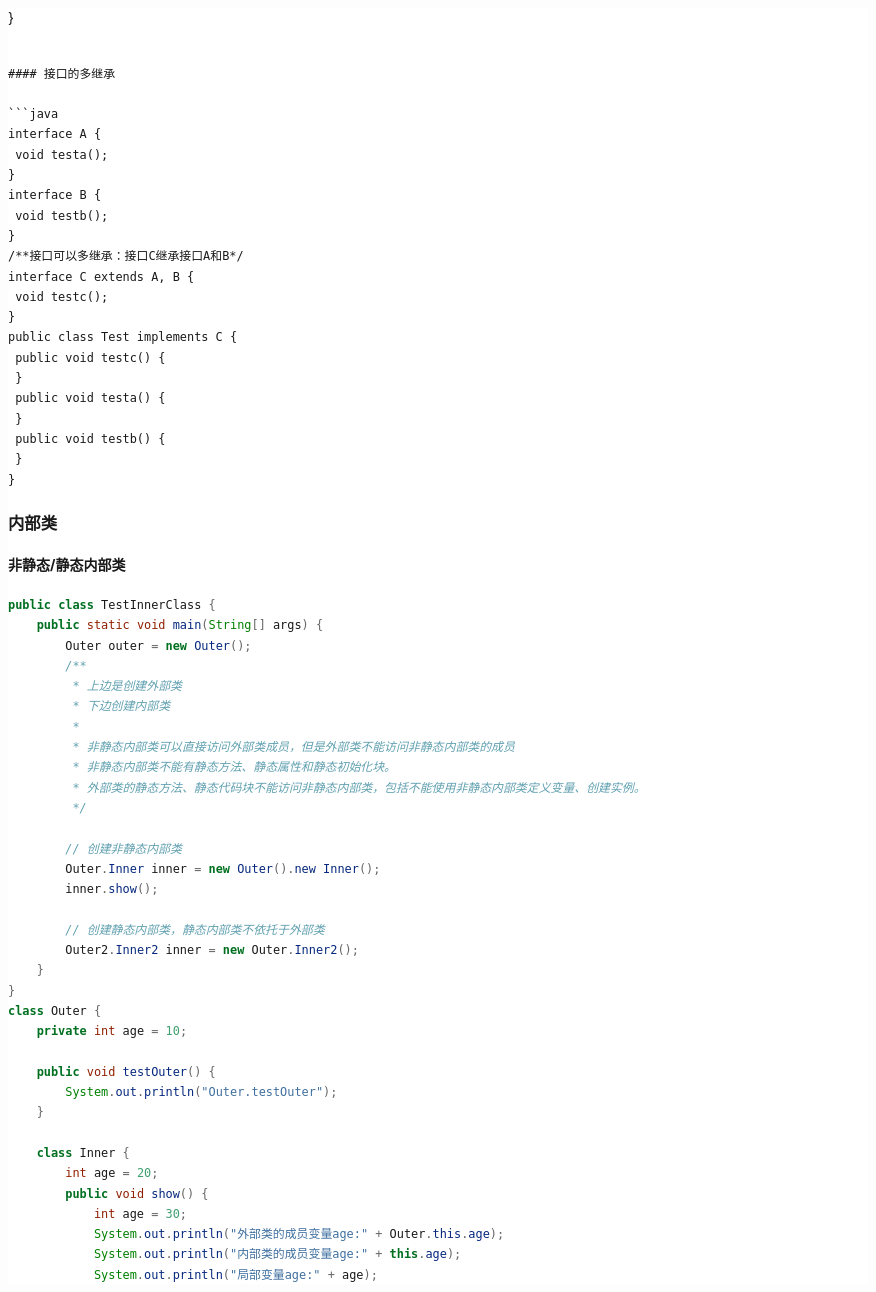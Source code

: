    }
   ```

#### 接口的多继承

```java
interface A {
    void testa();
}
interface B {
    void testb();
}
/**接口可以多继承：接口C继承接口A和B*/
interface C extends A, B {
    void testc();
}
public class Test implements C {
    public void testc() {
    }
    public void testa() {
    }
    public void testb() {
    }
}
```

### 内部类

#### 非静态/静态内部类

```java
public class TestInnerClass {
    public static void main(String[] args) {
        Outer outer = new Outer();
        /**
         * 上边是创建外部类
         * 下边创建内部类
         *
         * 非静态内部类可以直接访问外部类成员，但是外部类不能访问非静态内部类的成员
         * 非静态内部类不能有静态方法、静态属性和静态初始化块。
         * 外部类的静态方法、静态代码块不能访问非静态内部类，包括不能使用非静态内部类定义变量、创建实例。
         */
        
        // 创建非静态内部类
        Outer.Inner inner = new Outer().new Inner();
        inner.show();
        
        // 创建静态内部类，静态内部类不依托于外部类
        Outer2.Inner2 inner = new Outer.Inner2();
    }
}
class Outer {
    private int age = 10;

    public void testOuter() {
        System.out.println("Outer.testOuter");
    }

    class Inner {
        int age = 20;
        public void show() {
            int age = 30;
            System.out.println("外部类的成员变量age:" + Outer.this.age);
            System.out.println("内部类的成员变量age:" + this.age);
            System.out.println("局部变量age:" + age);
```